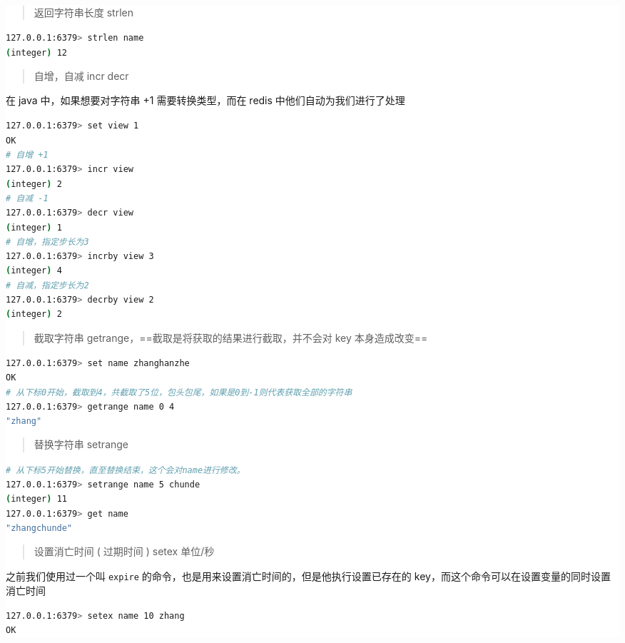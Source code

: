 > 返回字符串长度 strlen

~~~bash
127.0.0.1:6379> strlen name
(integer) 12
~~~

> 自增，自减 incr decr

在 java 中，如果想要对字符串 +1 需要转换类型，而在 redis 中他们自动为我们进行了处理

~~~bash
127.0.0.1:6379> set view 1
OK
# 自增 +1
127.0.0.1:6379> incr view
(integer) 2
# 自减 -1
127.0.0.1:6379> decr view
(integer) 1
# 自增，指定步长为3
127.0.0.1:6379> incrby view 3
(integer) 4
# 自减，指定步长为2
127.0.0.1:6379> decrby view 2
(integer) 2
~~~

> 截取字符串 getrange，==截取是将获取的结果进行截取，并不会对 key 本身造成改变==

~~~bash
127.0.0.1:6379> set name zhanghanzhe
OK
# 从下标0开始，截取到4，共截取了5位，包头包尾，如果是0到-1则代表获取全部的字符串
127.0.0.1:6379> getrange name 0 4
"zhang"
~~~

> 替换字符串 setrange

~~~bash
# 从下标5开始替换，直至替换结束，这个会对name进行修改。
127.0.0.1:6379> setrange name 5 chunde
(integer) 11
127.0.0.1:6379> get name
"zhangchunde"
~~~

> 设置消亡时间 ( 过期时间 ) setex 单位/秒

之前我们使用过一个叫 `expire` 的命令，也是用来设置消亡时间的，但是他执行设置已存在的 key，而这个命令可以在设置变量的同时设置消亡时间

~~~bash
127.0.0.1:6379> setex name 10 zhang
OK
~~~


